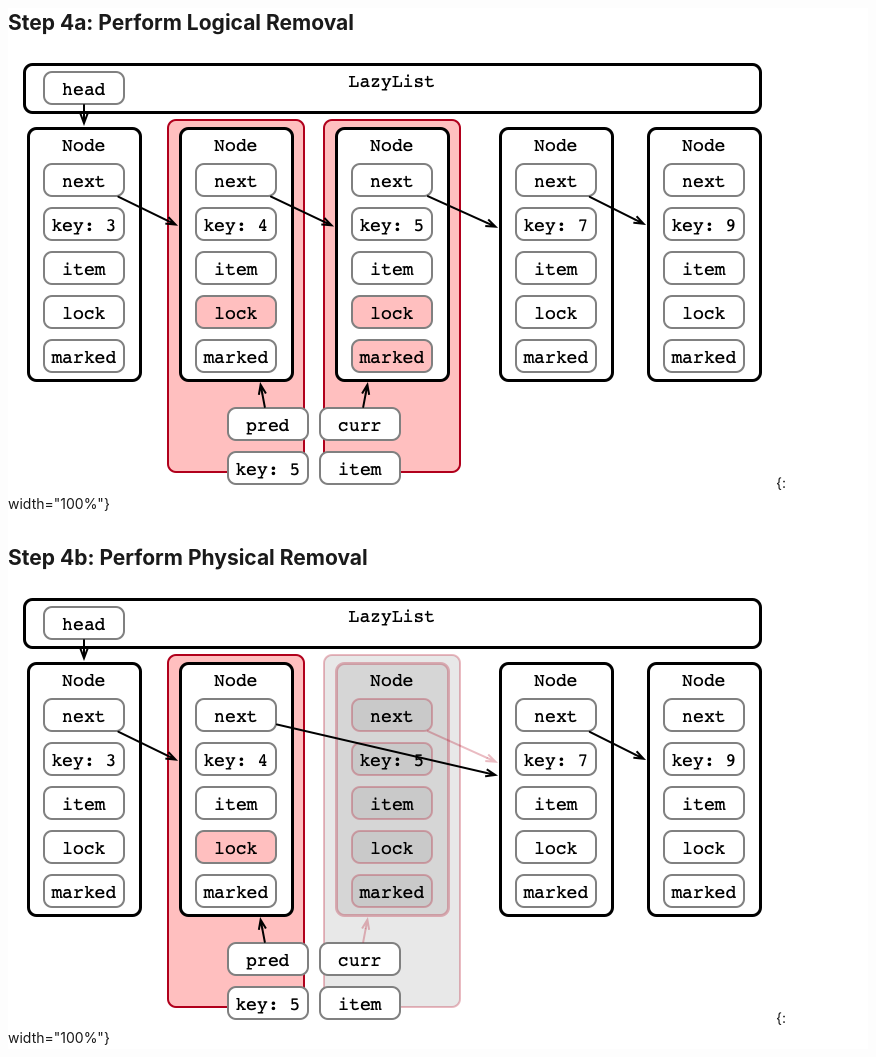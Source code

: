 ## Step 4a: Perform Logical Removal

![](/assets/img/concurrent-lists/lazy-list-remove-5.png){: width="100%"}

## Step 4b: Perform Physical Removal

![](/assets/img/concurrent-lists/lazy-list-remove-6.png){: width="100%"}
